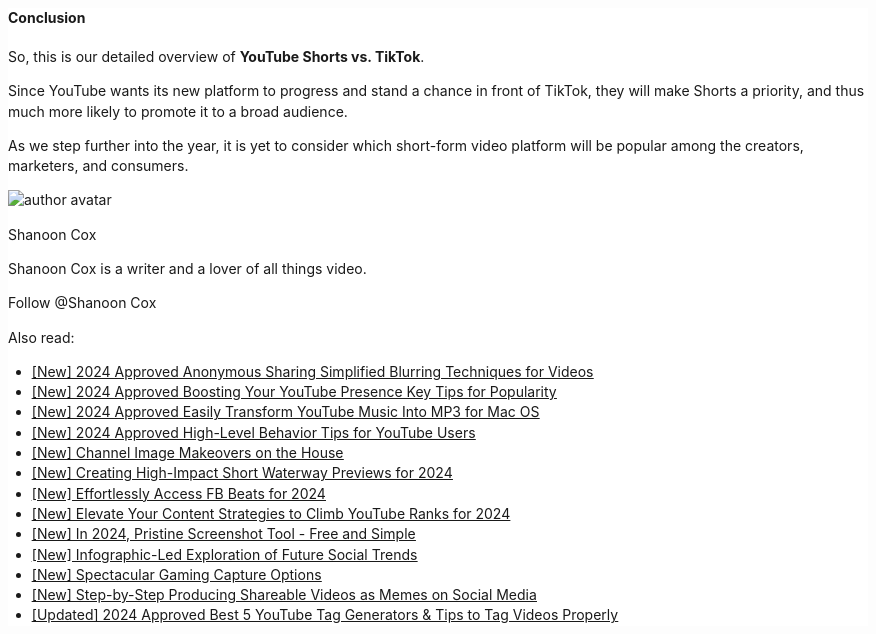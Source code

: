#### Conclusion

So, this is our detailed overview of **YouTube Shorts vs. TikTok**.

Since YouTube wants its new platform to progress and stand a chance in front of TikTok, they will make Shorts a priority, and thus much more likely to promote it to a broad audience.

As we step further into the year, it is yet to consider which short-form video platform will be popular among the creators, marketers, and consumers.

![author avatar](https://images.wondershare.com/filmora/article-images/shannon-cox.jpg)

Shanoon Cox

Shanoon Cox is a writer and a lover of all things video.

Follow @Shanoon Cox


<ins class="adsbygoogle"
     style="display:block"
     data-ad-format="autorelaxed"
     data-ad-client="ca-pub-7571918770474297"
     data-ad-slot="1223367746"></ins>



<ins class="adsbygoogle"
     style="display:block"
     data-ad-client="ca-pub-7571918770474297"
     data-ad-slot="8358498916"
     data-ad-format="auto"
     data-full-width-responsive="true"></ins>

<span class="atpl-alsoreadstyle">Also read:</span>
<div><ul>
<li><a href="https://youtube-sure.techidaily.com/024-approved-anonymous-sharing-simplified-blurring-techniques-for-videos/"><u>[New] 2024 Approved Anonymous Sharing Simplified Blurring Techniques for Videos</u></a></li>
<li><a href="https://youtube-sure.techidaily.com/024-approved-boosting-your-youtube-presence-key-tips-for-popularity/"><u>[New] 2024 Approved Boosting Your YouTube Presence Key Tips for Popularity</u></a></li>
<li><a href="https://youtube-sure.techidaily.com/024-approved-easily-transform-youtube-music-into-mp3-for-mac-os/"><u>[New] 2024 Approved Easily Transform YouTube Music Into MP3 for Mac OS</u></a></li>
<li><a href="https://youtube-webster.techidaily.com/024-approved-high-level-behavior-tips-for-youtube-users/"><u>[New] 2024 Approved High-Level Behavior Tips for YouTube Users</u></a></li>
<li><a href="https://youtube-sure.techidaily.com/hannel-image-makeovers-on-the-house/"><u>[New] Channel Image Makeovers on the House</u></a></li>
<li><a href="https://youtube-sure.techidaily.com/reating-high-impact-short-waterway-previews-for-2024/"><u>[New] Creating High-Impact Short Waterway Previews for 2024</u></a></li>
<li><a href="https://facebook-video-files.techidaily.com/new-effortlessly-access-fb-beats-for-2024/"><u>[New] Effortlessly Access FB Beats for 2024</u></a></li>
<li><a href="https://youtube-sure.techidaily.com/levate-your-content-strategies-to-climb-youtube-ranks-for-2024/"><u>[New] Elevate Your Content Strategies to Climb YouTube Ranks for 2024</u></a></li>
<li><a href="https://desktop-recording.techidaily.com/new-in-2024-pristine-screenshot-tool-free-and-simple/"><u>[New] In 2024, Pristine Screenshot Tool - Free and Simple</u></a></li>
<li><a href="https://youtube-sure.techidaily.com/nfographic-led-exploration-of-future-social-trends/"><u>[New] Infographic-Led Exploration of Future Social Trends</u></a></li>
<li><a href="https://youtube-sure.techidaily.com/pectacular-gaming-capture-options/"><u>[New] Spectacular Gaming Capture Options</u></a></li>
<li><a href="https://instagram-video-recordings.techidaily.com/new-step-by-step-producing-shareable-videos-as-memes-on-social-media/"><u>[New] Step-by-Step Producing Shareable Videos as Memes on Social Media</u></a></li>
<li><a href="https://facebook-video-share.techidaily.com/updated-2024-approved-best-5-youtube-tag-generators-and-tips-to-tag-videos-properly/"><u>[Updated] 2024 Approved Best 5 YouTube Tag Generators & Tips to Tag Videos Properly</u></a></li>